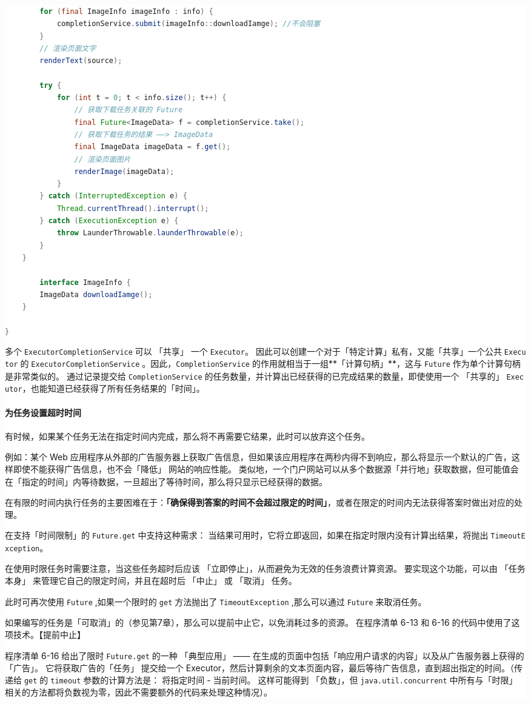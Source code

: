 ```java
        for (final ImageInfo imageInfo : info) {
            completionService.submit(imageInfo::downloadIamge); //不会阻塞
        }
        // 渲染页面文字
        renderText(source);

        try {
            for (int t = 0; t < info.size(); t++) {
                // 获取下载任务关联的 Future
                final Future<ImageData> f = completionService.take();
                // 获取下载任务的结果 ——> ImageData
                final ImageData imageData = f.get();
                // 渲染页面图片
                renderImage(imageData);
            }
        } catch (InterruptedException e) {
            Thread.currentThread().interrupt();
        } catch (ExecutionException e) {
            throw LaunderThrowable.launderThrowable(e);
        }
    }
  
		interface ImageInfo {
        ImageData downloadIamge();
    }

}
```

多个 `ExecutorCompletionService` 可以 「共享」 一个 `Executor`。 因此可以创建一个对于「特定计算」私有，又能「共享」一个公共 `Executor` 的 `ExecutorCompletionService` 。因此，`CompletionService` 的作用就相当于一组**「计算句柄」**，这与 `Future` 作为单个计算句柄是非常类似的。 通过记录提交给 `CompletionService` 的任务数量，并计算出已经获得的已完成结果的数量，即使使用一个 「共享的」 `Executor`，也能知道已经获得了所有任务结果的「时间」。

#### 为任务设置超时时间

有时候，如果某个任务无法在指定时间内完成，那么将不再需要它结果，此时可以放弃这个任务。

例如：某个 Web 应用程序从外部的广告服务器上获取广告信息，但如果该应用程序在两秒内得不到响应，那么将显示一个默认的广告，这样即使不能获得广告信息，也不会「降低」 网站的响应性能。 类似地，一个门户网站可以从多个数据源「并行地」获取数据，但可能值会在「指定的时间」内等待数据，一旦超出了等待时间，那么将只显示已经获得的数据。

在有限的时间内执行任务的主要困难在于：**「确保得到答案的时间不会超过限定的时间」**，或者在限定的时间内无法获得答案时做出对应的处理。

在支持「时间限制」的 `Future.get` 中支持这种需求： 当结果可用时，它将立即返回，如果在指定时限内没有计算出结果，将抛出 `TimeoutException`。

在使用时限任务时需要注意，当这些任务超时后应该 「立即停止」，从而避免为无效的任务浪费计算资源。 要实现这个功能，可以由 「任务本身」 来管理它自己的限定时间，并且在超时后 「中止」 或 「取消」 任务。

此时可再次使用 `Future` ,如果一个限时的 `get` 方法抛出了 `TimeoutException` ,那么可以通过 `Future` 来取消任务。

如果编写的任务是「可取消」的（参见第7章），那么可以提前中止它，以免消耗过多的资源。 在程序清单 6-13 和 6-16 的代码中使用了这项技术。【提前中止】

程序清单 6-16 给出了限时 `Future.get` 的一种 「典型应用」 —— 在生成的页面中包括「响应用户请求的内容」以及从广告服务器上获得的「广告」。 它将获取广告的「任务」 提交给一个 Executor，然后计算剩余的文本页面内容，最后等待广告信息，直到超出指定的时间。（传递给 `get` 的 `timeout` 参数的计算方法是： 将指定时间 - 当前时间。 这样可能得到 「负数」，但 `java.util.concurrent` 中所有与「时限」 相关的方法都将负数视为零，因此不需要额外的代码来处理这种情况）。
